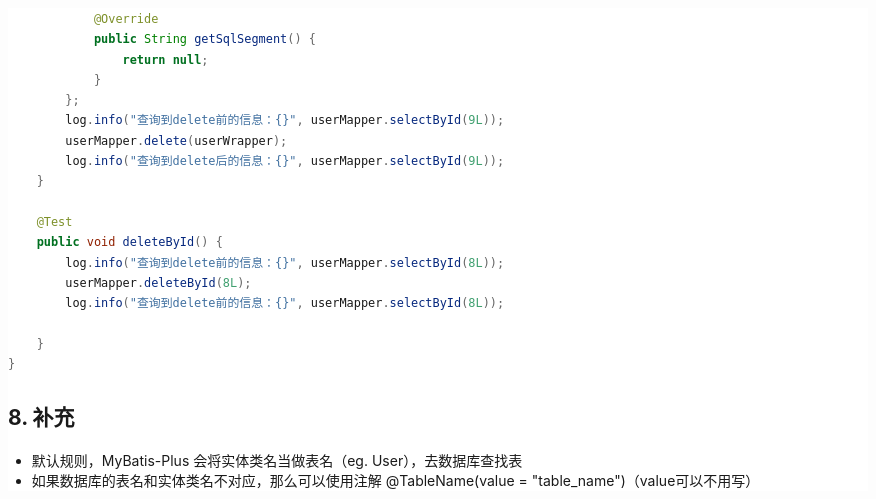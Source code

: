 ```java
            @Override
            public String getSqlSegment() {
                return null;
            }
        };
        log.info("查询到delete前的信息：{}", userMapper.selectById(9L));
        userMapper.delete(userWrapper);
        log.info("查询到delete后的信息：{}", userMapper.selectById(9L));
    }

    @Test
    public void deleteById() {
        log.info("查询到delete前的信息：{}", userMapper.selectById(8L));
        userMapper.deleteById(8L);
        log.info("查询到delete前的信息：{}", userMapper.selectById(8L));

    }
}
```

## 8. 补充
- 默认规则，MyBatis-Plus 会将实体类名当做表名（eg. User），去数据库查找表
- 如果数据库的表名和实体类名不对应，那么可以使用注解 @TableName(value = "table_name")（value可以不用写）

